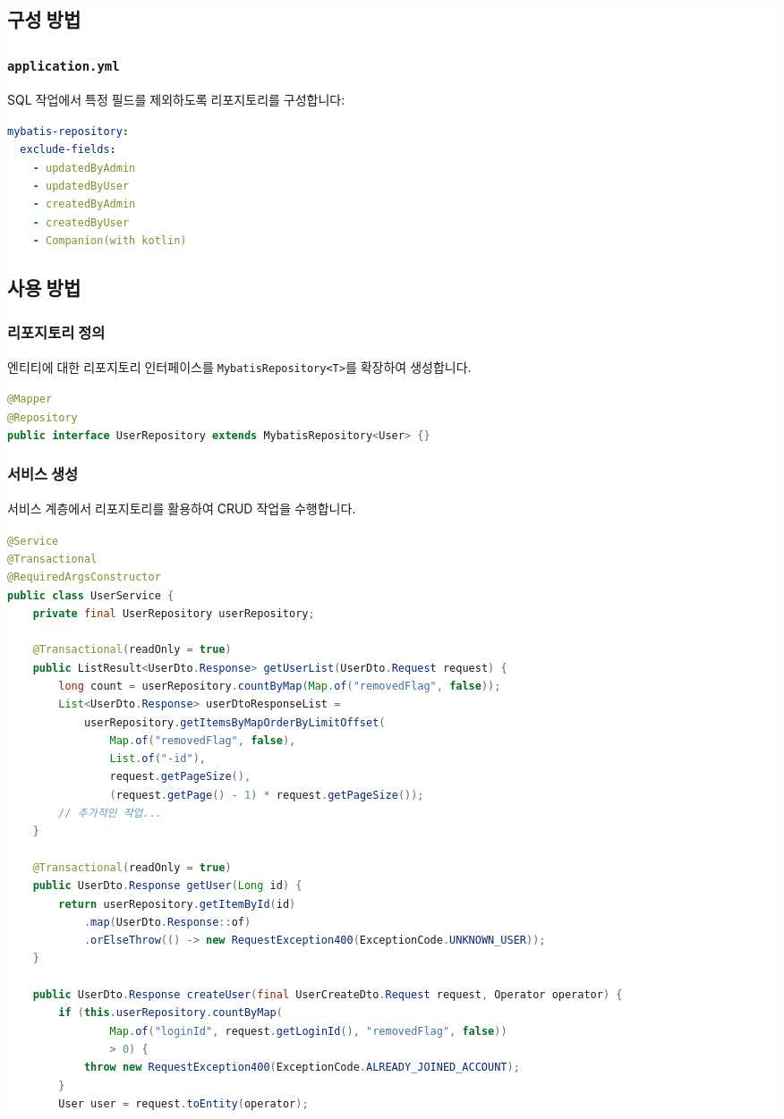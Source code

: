 ## 구성 방법

### `application.yml`

SQL 작업에서 특정 필드를 제외하도록 리포지토리를 구성합니다:

```yaml
mybatis-repository:
  exclude-fields:
    - updatedByAdmin
    - updatedByUser
    - createdByAdmin
    - createdByUser
    - Companion(with kotlin)
```

## 사용 방법

### 리포지토리 정의

엔티티에 대한 리포지토리 인터페이스를 `MybatisRepository<T>`를 확장하여 생성합니다.

```java
@Mapper
@Repository
public interface UserRepository extends MybatisRepository<User> {}
```

### 서비스 생성

서비스 계층에서 리포지토리를 활용하여 CRUD 작업을 수행합니다.

```java
@Service
@Transactional
@RequiredArgsConstructor
public class UserService {
    private final UserRepository userRepository;

    @Transactional(readOnly = true)
    public ListResult<UserDto.Response> getUserList(UserDto.Request request) {
        long count = userRepository.countByMap(Map.of("removedFlag", false));
        List<UserDto.Response> userDtoResponseList =
            userRepository.getItemsByMapOrderByLimitOffset(
                Map.of("removedFlag", false),
                List.of("-id"),
                request.getPageSize(),
                (request.getPage() - 1) * request.getPageSize());
        // 추가적인 작업...
    }

    @Transactional(readOnly = true)
    public UserDto.Response getUser(Long id) {
        return userRepository.getItemById(id)
            .map(UserDto.Response::of)
            .orElseThrow(() -> new RequestException400(ExceptionCode.UNKNOWN_USER));
    }

    public UserDto.Response createUser(final UserCreateDto.Request request, Operator operator) {
        if (this.userRepository.countByMap(
                Map.of("loginId", request.getLoginId(), "removedFlag", false))
                > 0) {
            throw new RequestException400(ExceptionCode.ALREADY_JOINED_ACCOUNT);
        }
        User user = request.toEntity(operator);
```